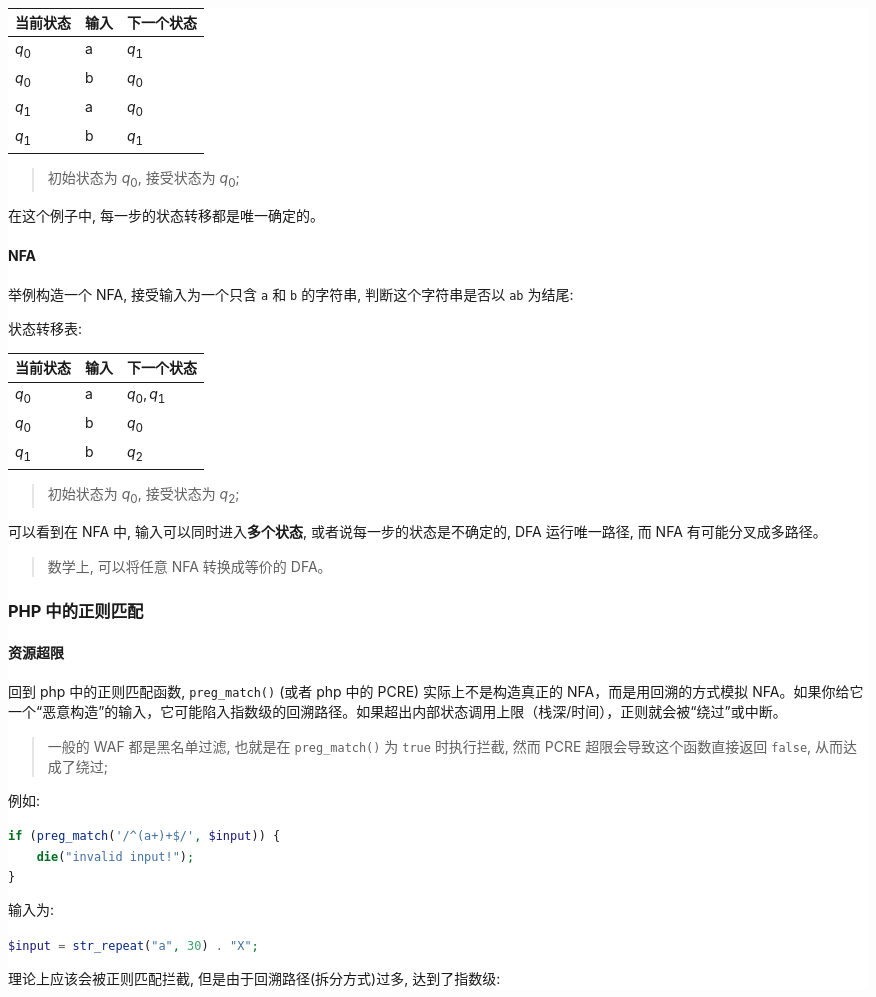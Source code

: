 |当前状态|输入|下一个状态|
|----|----|----|
|$q_0$|a|$q_1$|
|$q_0$|b|$q_0$|
|$q_1$|a|$q_0$|
|$q_1$|b|$q_1$|

> 初始状态为 $q_0$, 接受状态为 $q_0$;

在这个例子中, 每一步的状态转移都是唯一确定的。

#### NFA

举例构造一个 NFA, 接受输入为一个只含 `a` 和 `b` 的字符串, 判断这个字符串是否以 `ab` 为结尾:

状态转移表:

|当前状态|输入|下一个状态|
|----|----|----|
|$q_0$|a|$q_0,q_1$|
|$q_0$|b|$q_0$|
|$q_1$|b|$q_2$|

> 初始状态为 $q_0$, 接受状态为 $q_2$;

可以看到在 NFA 中, 输入可以同时进入**多个状态**, 或者说每一步的状态是不确定的, DFA 运行唯一路径, 而 NFA 有可能分叉成多路径。

> 数学上, 可以将任意 NFA 转换成等价的 DFA。

### PHP 中的正则匹配

#### 资源超限

回到 php 中的正则匹配函数, `preg_match()` (或者 php 中的 PCRE) 实际上不是构造真正的 NFA，而是用回溯的方式模拟 NFA。如果你给它一个“恶意构造”的输入，它可能陷入指数级的回溯路径。如果超出内部状态调用上限（栈深/时间），正则就会被“绕过”或中断。

> 一般的 WAF 都是黑名单过滤, 也就是在 `preg_match()` 为 `true` 时执行拦截, 然而 PCRE 超限会导致这个函数直接返回 `false`, 从而达成了绕过;

例如:

```php
if (preg_match('/^(a+)+$/', $input)) {
    die("invalid input!");
}
```

输入为:

```php
$input = str_repeat("a", 30) . "X";
```

理论上应该会被正则匹配拦截, 但是由于回溯路径(拆分方式)过多, 达到了指数级:
